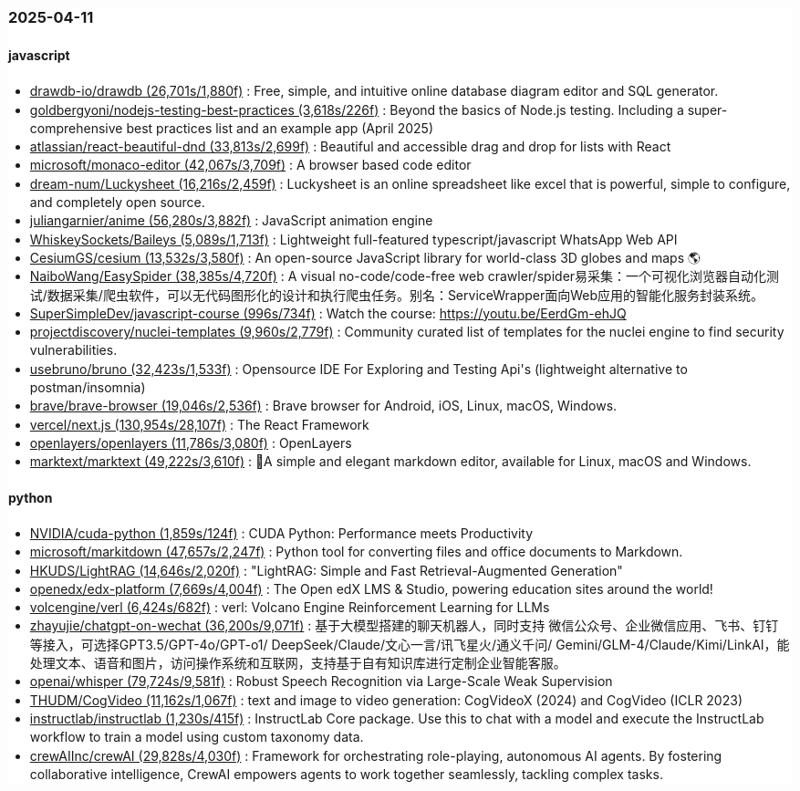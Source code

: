 ### 2025-04-11

#### javascript
* [drawdb-io/drawdb (26,701s/1,880f)](https://github.com/drawdb-io/drawdb) : Free, simple, and intuitive online database diagram editor and SQL generator.
* [goldbergyoni/nodejs-testing-best-practices (3,618s/226f)](https://github.com/goldbergyoni/nodejs-testing-best-practices) : Beyond the basics of Node.js testing. Including a super-comprehensive best practices list and an example app (April 2025)
* [atlassian/react-beautiful-dnd (33,813s/2,699f)](https://github.com/atlassian/react-beautiful-dnd) : Beautiful and accessible drag and drop for lists with React
* [microsoft/monaco-editor (42,067s/3,709f)](https://github.com/microsoft/monaco-editor) : A browser based code editor
* [dream-num/Luckysheet (16,216s/2,459f)](https://github.com/dream-num/Luckysheet) : Luckysheet is an online spreadsheet like excel that is powerful, simple to configure, and completely open source.
* [juliangarnier/anime (56,280s/3,882f)](https://github.com/juliangarnier/anime) : JavaScript animation engine
* [WhiskeySockets/Baileys (5,089s/1,713f)](https://github.com/WhiskeySockets/Baileys) : Lightweight full-featured typescript/javascript WhatsApp Web API
* [CesiumGS/cesium (13,532s/3,580f)](https://github.com/CesiumGS/cesium) : An open-source JavaScript library for world-class 3D globes and maps 🌎
* [NaiboWang/EasySpider (38,385s/4,720f)](https://github.com/NaiboWang/EasySpider) : A visual no-code/code-free web crawler/spider易采集：一个可视化浏览器自动化测试/数据采集/爬虫软件，可以无代码图形化的设计和执行爬虫任务。别名：ServiceWrapper面向Web应用的智能化服务封装系统。
* [SuperSimpleDev/javascript-course (996s/734f)](https://github.com/SuperSimpleDev/javascript-course) : Watch the course: https://youtu.be/EerdGm-ehJQ
* [projectdiscovery/nuclei-templates (9,960s/2,779f)](https://github.com/projectdiscovery/nuclei-templates) : Community curated list of templates for the nuclei engine to find security vulnerabilities.
* [usebruno/bruno (32,423s/1,533f)](https://github.com/usebruno/bruno) : Opensource IDE For Exploring and Testing Api's (lightweight alternative to postman/insomnia)
* [brave/brave-browser (19,046s/2,536f)](https://github.com/brave/brave-browser) : Brave browser for Android, iOS, Linux, macOS, Windows.
* [vercel/next.js (130,954s/28,107f)](https://github.com/vercel/next.js) : The React Framework
* [openlayers/openlayers (11,786s/3,080f)](https://github.com/openlayers/openlayers) : OpenLayers
* [marktext/marktext (49,222s/3,610f)](https://github.com/marktext/marktext) : 📝A simple and elegant markdown editor, available for Linux, macOS and Windows.

#### python
* [NVIDIA/cuda-python (1,859s/124f)](https://github.com/NVIDIA/cuda-python) : CUDA Python: Performance meets Productivity
* [microsoft/markitdown (47,657s/2,247f)](https://github.com/microsoft/markitdown) : Python tool for converting files and office documents to Markdown.
* [HKUDS/LightRAG (14,646s/2,020f)](https://github.com/HKUDS/LightRAG) : "LightRAG: Simple and Fast Retrieval-Augmented Generation"
* [openedx/edx-platform (7,669s/4,004f)](https://github.com/openedx/edx-platform) : The Open edX LMS & Studio, powering education sites around the world!
* [volcengine/verl (6,424s/682f)](https://github.com/volcengine/verl) : verl: Volcano Engine Reinforcement Learning for LLMs
* [zhayujie/chatgpt-on-wechat (36,200s/9,071f)](https://github.com/zhayujie/chatgpt-on-wechat) : 基于大模型搭建的聊天机器人，同时支持 微信公众号、企业微信应用、飞书、钉钉 等接入，可选择GPT3.5/GPT-4o/GPT-o1/ DeepSeek/Claude/文心一言/讯飞星火/通义千问/ Gemini/GLM-4/Claude/Kimi/LinkAI，能处理文本、语音和图片，访问操作系统和互联网，支持基于自有知识库进行定制企业智能客服。
* [openai/whisper (79,724s/9,581f)](https://github.com/openai/whisper) : Robust Speech Recognition via Large-Scale Weak Supervision
* [THUDM/CogVideo (11,162s/1,067f)](https://github.com/THUDM/CogVideo) : text and image to video generation: CogVideoX (2024) and CogVideo (ICLR 2023)
* [instructlab/instructlab (1,230s/415f)](https://github.com/instructlab/instructlab) : InstructLab Core package. Use this to chat with a model and execute the InstructLab workflow to train a model using custom taxonomy data.
* [crewAIInc/crewAI (29,828s/4,030f)](https://github.com/crewAIInc/crewAI) : Framework for orchestrating role-playing, autonomous AI agents. By fostering collaborative intelligence, CrewAI empowers agents to work together seamlessly, tackling complex tasks.